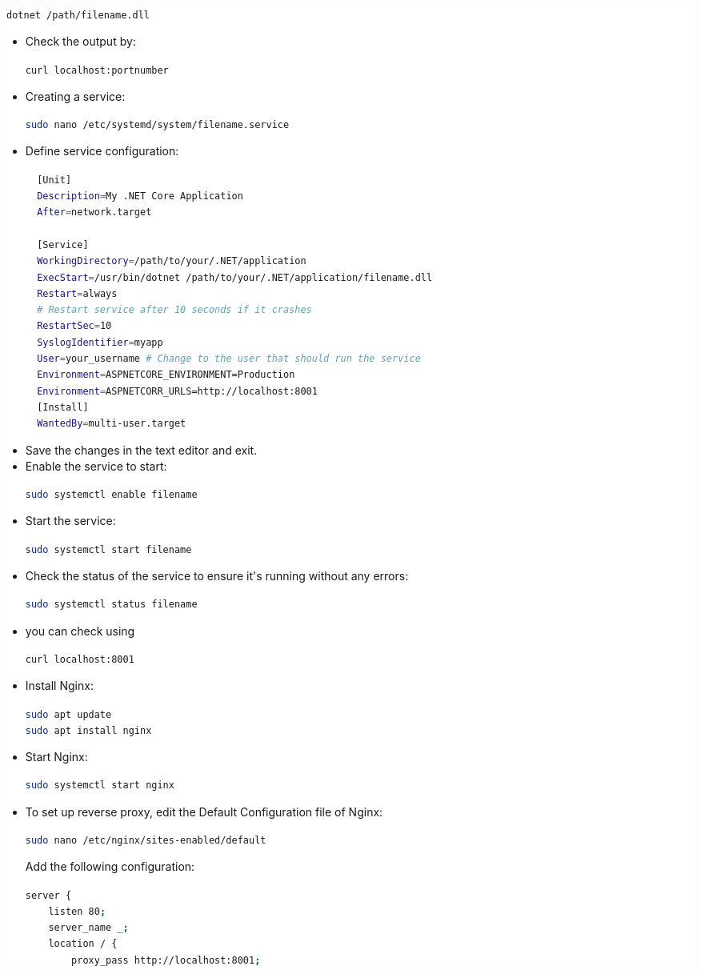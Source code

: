   ```bash
  dotnet /path/filename.dll
  ```
- Check the output by:
  ```bash
  curl localhost:portnumber
   ```
- Creating a service:
    ```bash
    sudo nano /etc/systemd/system/filename.service
    ```
- Define service configuration:
  ```bash
    [Unit]
    Description=My .NET Core Application
    After=network.target
    
    [Service]
    WorkingDirectory=/path/to/your/.NET/application
    ExecStart=/usr/bin/dotnet /path/to/your/.NET/application/filename.dll
    Restart=always
    # Restart service after 10 seconds if it crashes
    RestartSec=10
    SyslogIdentifier=myapp
    User=your_username # Change to the user that should run the service
    Environment=ASPNETCORE_ENVIRONMENT=Production
    Environment=ASPNETCORR_URLS=http://localhost:8001
    [Install]
    WantedBy=multi-user.target
  ```
- Save the changes in the text editor and exit.
- Enable the service to start:
    ```bash
  sudo systemctl enable filename
   ```
- Start the service:
    ```bash
  sudo systemctl start filename
   ```
- Check the status of the service to ensure it's running without any errors:
   ```bash
   sudo systemctl status filename
   ```
- you can check using
   ```bash
  curl localhost:8001
  ```
- Install Nginx:
  ```bash
  sudo apt update
  sudo apt install nginx
  ```
- Start Nginx:
  ```bash
  sudo systemctl start nginx
  ```
- To set up reverse proxy, edit the Default Configuration file of Nginx:
  ```bash
  sudo nano /etc/nginx/sites-enabled/default
    ```
  Add the following configuration:
  ```bash
  server {
      listen 80;
      server_name _; 
      location / {
          proxy_pass http://localhost:8001;
  ```